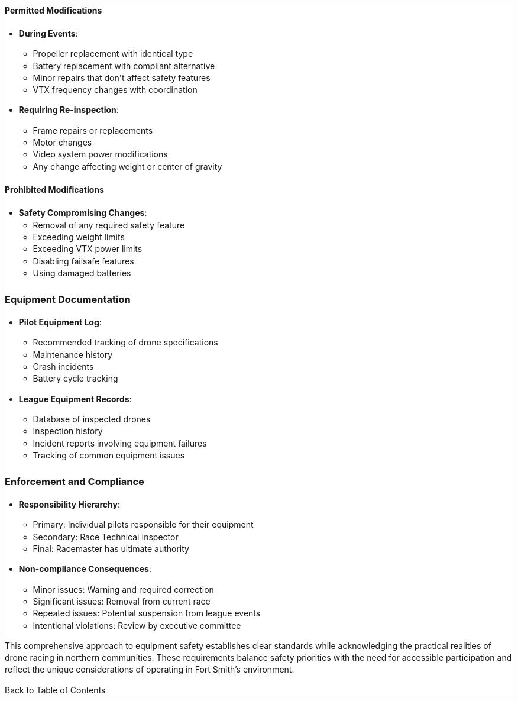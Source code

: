 #### Permitted Modifications

- **During Events**:  
  - Propeller replacement with identical type  
  - Battery replacement with compliant alternative  
  - Minor repairs that don't affect safety features  
  - VTX frequency changes with coordination  

- **Requiring Re-inspection**:  
  - Frame repairs or replacements  
  - Motor changes  
  - Video system power modifications  
  - Any change affecting weight or center of gravity  

#### Prohibited Modifications

- **Safety Compromising Changes**:  
  - Removal of any required safety feature  
  - Exceeding weight limits  
  - Exceeding VTX power limits  
  - Disabling failsafe features  
  - Using damaged batteries  

### Equipment Documentation

- **Pilot Equipment Log**:  
  - Recommended tracking of drone specifications  
  - Maintenance history  
  - Crash incidents  
  - Battery cycle tracking  

- **League Equipment Records**:  
  - Database of inspected drones  
  - Inspection history  
  - Incident reports involving equipment failures  
  - Tracking of common equipment issues  

### Enforcement and Compliance

- **Responsibility Hierarchy**:  
  - Primary: Individual pilots responsible for their equipment  
  - Secondary: Race Technical Inspector  
  - Final: Racemaster has ultimate authority  

- **Non-compliance Consequences**:  
  - Minor issues: Warning and required correction  
  - Significant issues: Removal from current race  
  - Repeated issues: Potential suspension from league events  
  - Intentional violations: Review by executive committee  

This comprehensive approach to equipment safety establishes clear standards while acknowledging the practical realities of drone racing in northern communities. These requirements balance safety priorities with the need for accessible participation and reflect the unique considerations of operating in Fort Smith’s environment.

[Back to Table of Contents](contents.md)